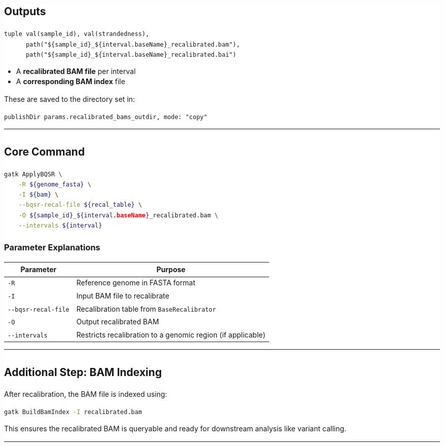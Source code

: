 ## Outputs

```nextflow
tuple val(sample_id), val(strandedness),
      path("${sample_id}_${interval.baseName}_recalibrated.bam"),
      path("${sample_id}_${interval.baseName}_recalibrated.bai")
```

- A **recalibrated BAM file** per interval
- A **corresponding BAM index** file

These are saved to the directory set in:

```nextflow
publishDir params.recalibrated_bams_outdir, mode: "copy"
```

---

## Core Command

```bash
gatk ApplyBQSR \
    -R ${genome_fasta} \
    -I ${bam} \
    --bqsr-recal-file ${recal_table} \
    -O ${sample_id}_${interval.baseName}_recalibrated.bam \
    --intervals ${interval}
```

### Parameter Explanations

| Parameter | Purpose |
|----------|---------|
| `-R` | Reference genome in FASTA format |
| `-I` | Input BAM file to recalibrate |
| `--bqsr-recal-file` | Recalibration table from `BaseRecalibrator` |
| `-O` | Output recalibrated BAM |
| `--intervals` | Restricts recalibration to a genomic region (if applicable) |

---

## Additional Step: BAM Indexing

After recalibration, the BAM file is indexed using:

```bash
gatk BuildBamIndex -I recalibrated.bam
```

This ensures the recalibrated BAM is queryable and ready for downstream analysis like variant calling.

---